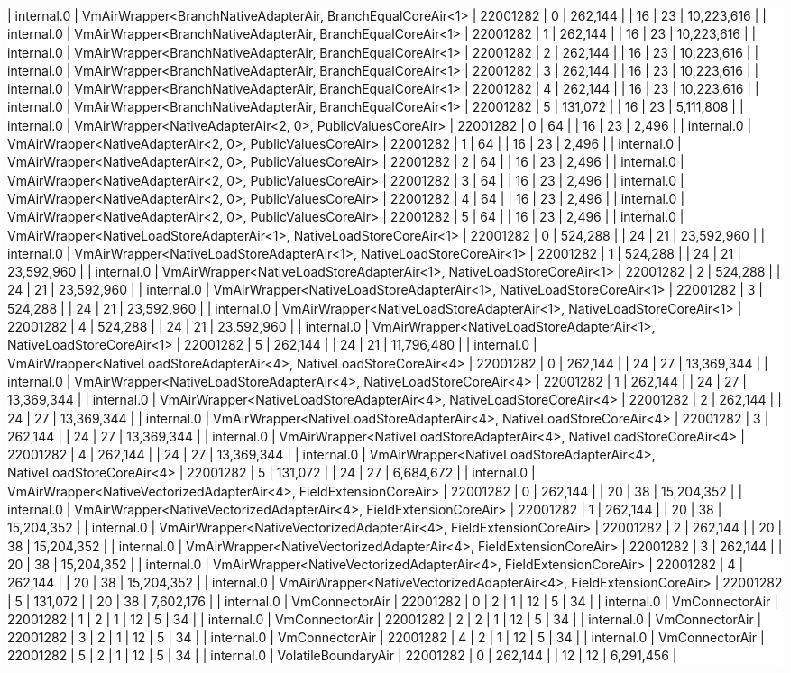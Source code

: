 | internal.0 | VmAirWrapper<BranchNativeAdapterAir, BranchEqualCoreAir<1> | 22001282 | 0 | 262,144 |  | 16 | 23 | 10,223,616 | 
| internal.0 | VmAirWrapper<BranchNativeAdapterAir, BranchEqualCoreAir<1> | 22001282 | 1 | 262,144 |  | 16 | 23 | 10,223,616 | 
| internal.0 | VmAirWrapper<BranchNativeAdapterAir, BranchEqualCoreAir<1> | 22001282 | 2 | 262,144 |  | 16 | 23 | 10,223,616 | 
| internal.0 | VmAirWrapper<BranchNativeAdapterAir, BranchEqualCoreAir<1> | 22001282 | 3 | 262,144 |  | 16 | 23 | 10,223,616 | 
| internal.0 | VmAirWrapper<BranchNativeAdapterAir, BranchEqualCoreAir<1> | 22001282 | 4 | 262,144 |  | 16 | 23 | 10,223,616 | 
| internal.0 | VmAirWrapper<BranchNativeAdapterAir, BranchEqualCoreAir<1> | 22001282 | 5 | 131,072 |  | 16 | 23 | 5,111,808 | 
| internal.0 | VmAirWrapper<NativeAdapterAir<2, 0>, PublicValuesCoreAir> | 22001282 | 0 | 64 |  | 16 | 23 | 2,496 | 
| internal.0 | VmAirWrapper<NativeAdapterAir<2, 0>, PublicValuesCoreAir> | 22001282 | 1 | 64 |  | 16 | 23 | 2,496 | 
| internal.0 | VmAirWrapper<NativeAdapterAir<2, 0>, PublicValuesCoreAir> | 22001282 | 2 | 64 |  | 16 | 23 | 2,496 | 
| internal.0 | VmAirWrapper<NativeAdapterAir<2, 0>, PublicValuesCoreAir> | 22001282 | 3 | 64 |  | 16 | 23 | 2,496 | 
| internal.0 | VmAirWrapper<NativeAdapterAir<2, 0>, PublicValuesCoreAir> | 22001282 | 4 | 64 |  | 16 | 23 | 2,496 | 
| internal.0 | VmAirWrapper<NativeAdapterAir<2, 0>, PublicValuesCoreAir> | 22001282 | 5 | 64 |  | 16 | 23 | 2,496 | 
| internal.0 | VmAirWrapper<NativeLoadStoreAdapterAir<1>, NativeLoadStoreCoreAir<1> | 22001282 | 0 | 524,288 |  | 24 | 21 | 23,592,960 | 
| internal.0 | VmAirWrapper<NativeLoadStoreAdapterAir<1>, NativeLoadStoreCoreAir<1> | 22001282 | 1 | 524,288 |  | 24 | 21 | 23,592,960 | 
| internal.0 | VmAirWrapper<NativeLoadStoreAdapterAir<1>, NativeLoadStoreCoreAir<1> | 22001282 | 2 | 524,288 |  | 24 | 21 | 23,592,960 | 
| internal.0 | VmAirWrapper<NativeLoadStoreAdapterAir<1>, NativeLoadStoreCoreAir<1> | 22001282 | 3 | 524,288 |  | 24 | 21 | 23,592,960 | 
| internal.0 | VmAirWrapper<NativeLoadStoreAdapterAir<1>, NativeLoadStoreCoreAir<1> | 22001282 | 4 | 524,288 |  | 24 | 21 | 23,592,960 | 
| internal.0 | VmAirWrapper<NativeLoadStoreAdapterAir<1>, NativeLoadStoreCoreAir<1> | 22001282 | 5 | 262,144 |  | 24 | 21 | 11,796,480 | 
| internal.0 | VmAirWrapper<NativeLoadStoreAdapterAir<4>, NativeLoadStoreCoreAir<4> | 22001282 | 0 | 262,144 |  | 24 | 27 | 13,369,344 | 
| internal.0 | VmAirWrapper<NativeLoadStoreAdapterAir<4>, NativeLoadStoreCoreAir<4> | 22001282 | 1 | 262,144 |  | 24 | 27 | 13,369,344 | 
| internal.0 | VmAirWrapper<NativeLoadStoreAdapterAir<4>, NativeLoadStoreCoreAir<4> | 22001282 | 2 | 262,144 |  | 24 | 27 | 13,369,344 | 
| internal.0 | VmAirWrapper<NativeLoadStoreAdapterAir<4>, NativeLoadStoreCoreAir<4> | 22001282 | 3 | 262,144 |  | 24 | 27 | 13,369,344 | 
| internal.0 | VmAirWrapper<NativeLoadStoreAdapterAir<4>, NativeLoadStoreCoreAir<4> | 22001282 | 4 | 262,144 |  | 24 | 27 | 13,369,344 | 
| internal.0 | VmAirWrapper<NativeLoadStoreAdapterAir<4>, NativeLoadStoreCoreAir<4> | 22001282 | 5 | 131,072 |  | 24 | 27 | 6,684,672 | 
| internal.0 | VmAirWrapper<NativeVectorizedAdapterAir<4>, FieldExtensionCoreAir> | 22001282 | 0 | 262,144 |  | 20 | 38 | 15,204,352 | 
| internal.0 | VmAirWrapper<NativeVectorizedAdapterAir<4>, FieldExtensionCoreAir> | 22001282 | 1 | 262,144 |  | 20 | 38 | 15,204,352 | 
| internal.0 | VmAirWrapper<NativeVectorizedAdapterAir<4>, FieldExtensionCoreAir> | 22001282 | 2 | 262,144 |  | 20 | 38 | 15,204,352 | 
| internal.0 | VmAirWrapper<NativeVectorizedAdapterAir<4>, FieldExtensionCoreAir> | 22001282 | 3 | 262,144 |  | 20 | 38 | 15,204,352 | 
| internal.0 | VmAirWrapper<NativeVectorizedAdapterAir<4>, FieldExtensionCoreAir> | 22001282 | 4 | 262,144 |  | 20 | 38 | 15,204,352 | 
| internal.0 | VmAirWrapper<NativeVectorizedAdapterAir<4>, FieldExtensionCoreAir> | 22001282 | 5 | 131,072 |  | 20 | 38 | 7,602,176 | 
| internal.0 | VmConnectorAir | 22001282 | 0 | 2 | 1 | 12 | 5 | 34 | 
| internal.0 | VmConnectorAir | 22001282 | 1 | 2 | 1 | 12 | 5 | 34 | 
| internal.0 | VmConnectorAir | 22001282 | 2 | 2 | 1 | 12 | 5 | 34 | 
| internal.0 | VmConnectorAir | 22001282 | 3 | 2 | 1 | 12 | 5 | 34 | 
| internal.0 | VmConnectorAir | 22001282 | 4 | 2 | 1 | 12 | 5 | 34 | 
| internal.0 | VmConnectorAir | 22001282 | 5 | 2 | 1 | 12 | 5 | 34 | 
| internal.0 | VolatileBoundaryAir | 22001282 | 0 | 262,144 |  | 12 | 12 | 6,291,456 | 